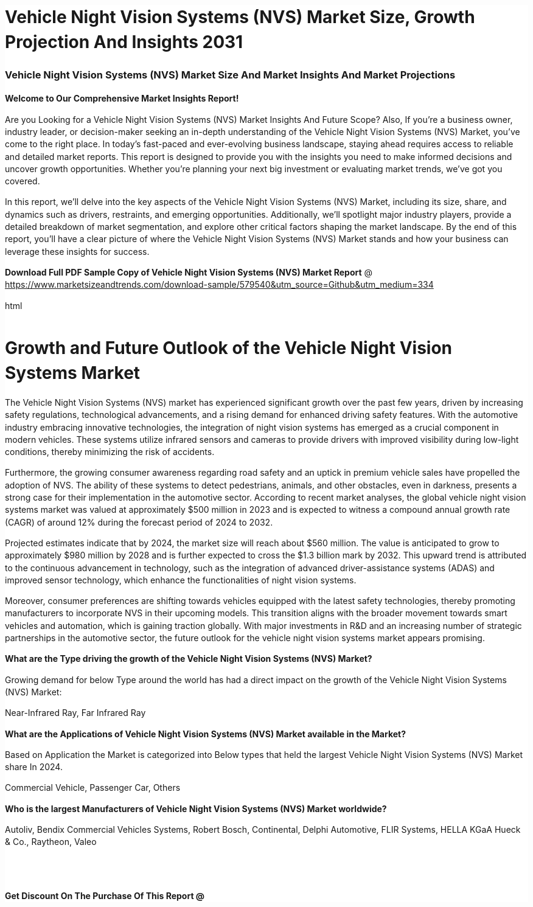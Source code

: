 <h1> Vehicle Night Vision Systems (NVS) Market Size, Growth Projection And Insights 2031</h1><div class="" data-test-id=""><h3><span class="">Vehicle Night Vision Systems (NVS) Market Size And Market Insights And Market Projections</span></h3></div><div class="" data-test-id=""><p><strong>Welcome to Our Comprehensive Market Insights Report!</strong></p><p>Are you Looking for a Vehicle Night Vision Systems (NVS) Market Insights And Future Scope? Also, If you&rsquo;re a business owner, industry leader, or decision-maker seeking an in-depth understanding of the Vehicle Night Vision Systems (NVS) Market, you&rsquo;ve come to the right place. In today&rsquo;s fast-paced and ever-evolving business landscape, staying ahead requires access to reliable and detailed market reports. This report is designed to provide you with the insights you need to make informed decisions and uncover growth opportunities. Whether you&rsquo;re planning your next big investment or evaluating market trends, we&rsquo;ve got you covered.</p><p>In this report, we&rsquo;ll delve into the key aspects of the Vehicle Night Vision Systems (NVS) Market, including its size, share, and dynamics such as drivers, restraints, and emerging opportunities. Additionally, we&rsquo;ll spotlight major industry players, provide a detailed breakdown of market segmentation, and explore other critical factors shaping the market landscape. By the end of this report, you&rsquo;ll have a clear picture of where the Vehicle Night Vision Systems (NVS) Market stands and how your business can leverage these insights for success.</p><p><strong>Download Full PDF Sample Copy of Vehicle Night Vision Systems (NVS) Market Report</strong> @ <a href="https://www.marketsizeandtrends.com/download-sample/579540&utm_source=Github&utm_medium=334" target="_blank">https://www.marketsizeandtrends.com/download-sample/579540&utm_source=Github&utm_medium=334</a></p></div><div class="" data-test-id=""><p><span class="">html<!DOCTYPE html><html lang="en"><head> <meta charset="UTF-8"> <meta name="viewport" content="width=device-width, initial-scale=1.0"> <title>Vehicle Night Vision Systems Market Growth and Outlook</title></head><body> <h1>Growth and Future Outlook of the Vehicle Night Vision Systems Market</h1> <p>The Vehicle Night Vision Systems (NVS) market has experienced significant growth over the past few years, driven by increasing safety regulations, technological advancements, and a rising demand for enhanced driving safety features. With the automotive industry embracing innovative technologies, the integration of night vision systems has emerged as a crucial component in modern vehicles. These systems utilize infrared sensors and cameras to provide drivers with improved visibility during low-light conditions, thereby minimizing the risk of accidents.</p> <p>Furthermore, the growing consumer awareness regarding road safety and an uptick in premium vehicle sales have propelled the adoption of NVS. The ability of these systems to detect pedestrians, animals, and other obstacles, even in darkness, presents a strong case for their implementation in the automotive sector. According to recent market analyses, the global vehicle night vision systems market was valued at approximately $500 million in 2023 and is expected to witness a compound annual growth rate (CAGR) of around 12% during the forecast period of 2024 to 2032.</p> <p id=""></p> <p>Projected estimates indicate that by 2024, the market size will reach about $560 million. The value is anticipated to grow to approximately $980 million by 2028 and is further expected to cross the $1.3 billion mark by 2032. This upward trend is attributed to the continuous advancement in technology, such as the integration of advanced driver-assistance systems (ADAS) and improved sensor technology, which enhance the functionalities of night vision systems.</p> <p>Moreover, consumer preferences are shifting towards vehicles equipped with the latest safety technologies, thereby promoting manufacturers to incorporate NVS in their upcoming models. This transition aligns with the broader movement towards smart vehicles and automation, which is gaining traction globally. With major investments in R&D and an increasing number of strategic partnerships in the automotive sector, the future outlook for the vehicle night vision systems market appears promising.</p></body></html></span></p><p><strong><span class="">What are the&nbsp;Type driving the growth of the Vehicle Night Vision Systems (NVS) Market?</span></strong></p></div><div class="" data-test-id=""><p><span class="">Growing demand for below Type around the world has had a direct impact on the growth of the Vehicle Night Vision Systems (NVS) Market:</span></p></div><div class="" data-test-id=""><p>Near-Infrared Ray, Far Infrared Ray</p><p><span class=""><strong>What are the&nbsp;Applications&nbsp;of Vehicle Night Vision Systems (NVS) Market available in the Market?</strong></span></p></div><div class="" data-test-id=""><p><span class="">Based on Application the Market is categorized into Below types that held the largest Vehicle Night Vision Systems (NVS) Market share In 2024.</span></p></div><div class="" data-test-id=""><p><span class="">Commercial Vehicle, Passenger Car, Others</span></p><p><span class=""><strong>Who is the largest Manufacturers of Vehicle Night Vision Systems (NVS) Market worldwide?</strong></span></p></div><div class="" data-test-id=""><p><span class="">Autoliv, Bendix Commercial Vehicles Systems, Robert Bosch, Continental, Delphi Automotive, FLIR Systems, HELLA KGaA Hueck & Co., Raytheon, Valeo</span></p></div><div class="" data-test-id="">&nbsp;</div><div class="" data-test-id="">&nbsp;</div><div class="" data-test-id=""><p><span class=""><strong>Get Discount On The Purchase Of This Report @</strong>